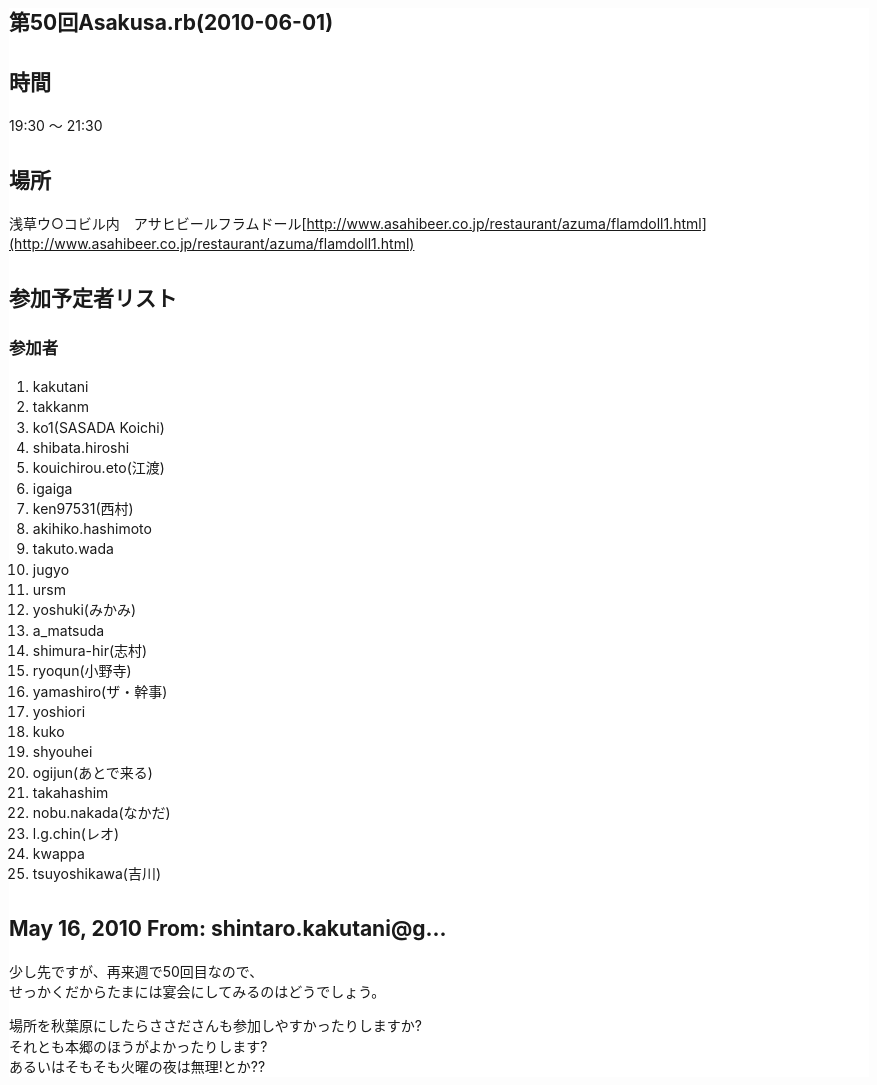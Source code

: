 ## 第50回Asakusa.rb(2010-06-01)

## 時間

19:30 ～ 21:30

## 場所

浅草ウ○コビル内　アサヒビールフラムドール[http://www.asahibeer.co.jp/restaurant/azuma/flamdoll1.html](http://www.asahibeer.co.jp/restaurant/azuma/flamdoll1.html)

## 参加予定者リスト

### 参加者

1. kakutani
2. takkanm
3. ko1(SASADA Koichi)
4. shibata.hiroshi
5. kouichirou.eto(江渡)
6. igaiga
7. ken97531(西村)
8. akihiko.hashimoto
9. takuto.wada
10. jugyo
11. ursm
12. yoshuki(みかみ)
13. a\_matsuda
14. shimura-hir(志村)
15. ryoqun(小野寺)
16. yamashiro(ザ・幹事)
17. yoshiori
18. kuko
19. shyouhei
20. ogijun(あとで来る)
21. takahashim
22. nobu.nakada(なかだ)
23. l.g.chin(レオ)
24. kwappa
25. tsuyoshikawa(吉川)

## May 16, 2010 From: shintaro.kakutani@g...

少し先ですが、再来週で50回目なので、  
せっかくだからたまには宴会にしてみるのはどうでしょう。

場所を秋葉原にしたらささださんも参加しやすかったりしますか?  
それとも本郷のほうがよかったりします?  
あるいはそもそも火曜の夜は無理!とか??
